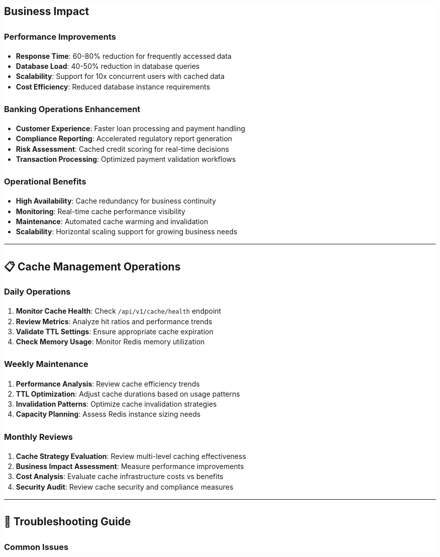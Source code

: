 
## Business Impact

### Performance Improvements
- **Response Time**: 60-80% reduction for frequently accessed data
- **Database Load**: 40-50% reduction in database queries
- **Scalability**: Support for 10x concurrent users with cached data
- **Cost Efficiency**: Reduced database instance requirements

### Banking Operations Enhancement
- **Customer Experience**: Faster loan processing and payment handling
- **Compliance Reporting**: Accelerated regulatory report generation
- **Risk Assessment**: Cached credit scoring for real-time decisions
- **Transaction Processing**: Optimized payment validation workflows

### Operational Benefits
- **High Availability**: Cache redundancy for business continuity
- **Monitoring**: Real-time cache performance visibility
- **Maintenance**: Automated cache warming and invalidation
- **Scalability**: Horizontal scaling support for growing business needs

---

## 📋 Cache Management Operations

### Daily Operations
1. **Monitor Cache Health**: Check `/api/v1/cache/health` endpoint
2. **Review Metrics**: Analyze hit ratios and performance trends
3. **Validate TTL Settings**: Ensure appropriate cache expiration
4. **Check Memory Usage**: Monitor Redis memory utilization

### Weekly Maintenance
1. **Performance Analysis**: Review cache efficiency trends
2. **TTL Optimization**: Adjust cache durations based on usage patterns
3. **Invalidation Patterns**: Optimize cache invalidation strategies
4. **Capacity Planning**: Assess Redis instance sizing needs

### Monthly Reviews
1. **Cache Strategy Evaluation**: Review multi-level caching effectiveness
2. **Business Impact Assessment**: Measure performance improvements
3. **Cost Analysis**: Evaluate cache infrastructure costs vs benefits
4. **Security Audit**: Review cache security and compliance measures

---

## 🔧 Troubleshooting Guide

### Common Issues

